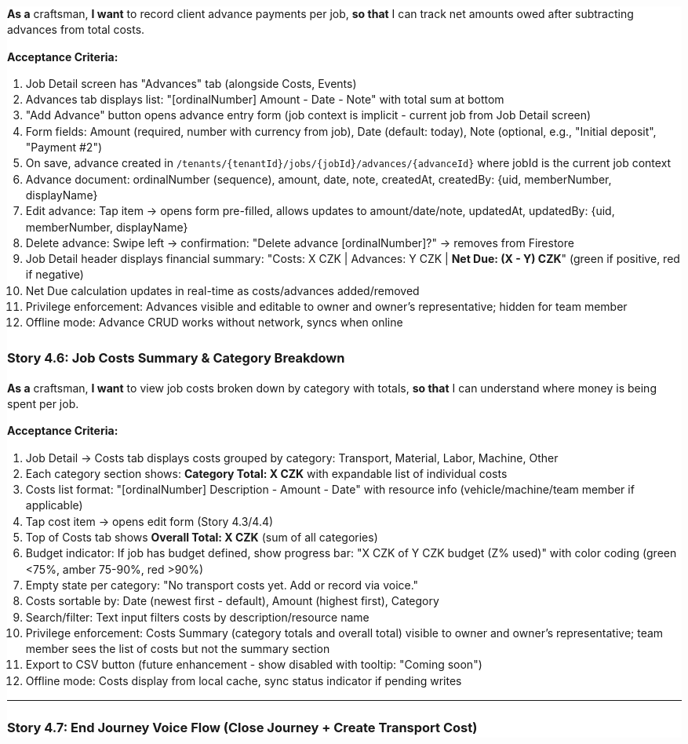 **As a** craftsman,
**I want** to record client advance payments per job,
**so that** I can track net amounts owed after subtracting advances from total costs.

**Acceptance Criteria:**

1. Job Detail screen has "Advances" tab (alongside Costs, Events)
2. Advances tab displays list: "[ordinalNumber] Amount - Date - Note" with total sum at bottom
3. "Add Advance" button opens advance entry form (job context is implicit - current job from Job Detail screen)
4. Form fields: Amount (required, number with currency from job), Date (default: today), Note (optional, e.g., "Initial deposit", "Payment #2")
5. On save, advance created in `/tenants/{tenantId}/jobs/{jobId}/advances/{advanceId}` where jobId is the current job context
6. Advance document: ordinalNumber (sequence), amount, date, note, createdAt, createdBy: {uid, memberNumber, displayName}
7. Edit advance: Tap item → opens form pre-filled, allows updates to amount/date/note, updatedAt, updatedBy: {uid, memberNumber, displayName}
8. Delete advance: Swipe left → confirmation: "Delete advance [ordinalNumber]?" → removes from Firestore
9. Job Detail header displays financial summary: "Costs: X CZK | Advances: Y CZK | **Net Due: (X - Y) CZK**" (green if positive, red if negative)
10. Net Due calculation updates in real-time as costs/advances added/removed
11. Privilege enforcement: Advances visible and editable to owner and owner’s representative; hidden for team member
12. Offline mode: Advance CRUD works without network, syncs when online

### Story 4.6: Job Costs Summary & Category Breakdown

**As a** craftsman,
**I want** to view job costs broken down by category with totals,
**so that** I can understand where money is being spent per job.

**Acceptance Criteria:**

1. Job Detail → Costs tab displays costs grouped by category: Transport, Material, Labor, Machine, Other
2. Each category section shows: **Category Total: X CZK** with expandable list of individual costs
3. Costs list format: "[ordinalNumber] Description - Amount - Date" with resource info (vehicle/machine/team member if applicable)
4. Tap cost item → opens edit form (Story 4.3/4.4)
5. Top of Costs tab shows **Overall Total: X CZK** (sum of all categories)
6. Budget indicator: If job has budget defined, show progress bar: "X CZK of Y CZK budget (Z% used)" with color coding (green <75%, amber 75-90%, red >90%)
7. Empty state per category: "No transport costs yet. Add or record via voice."
8. Costs sortable by: Date (newest first - default), Amount (highest first), Category
9. Search/filter: Text input filters costs by description/resource name
10. Privilege enforcement: Costs Summary (category totals and overall total) visible to owner and owner’s representative; team member sees the list of costs but not the summary section
11. Export to CSV button (future enhancement - show disabled with tooltip: "Coming soon")
12. Offline mode: Costs display from local cache, sync status indicator if pending writes

---
### Story 4.7: End Journey Voice Flow (Close Journey + Create Transport Cost)
